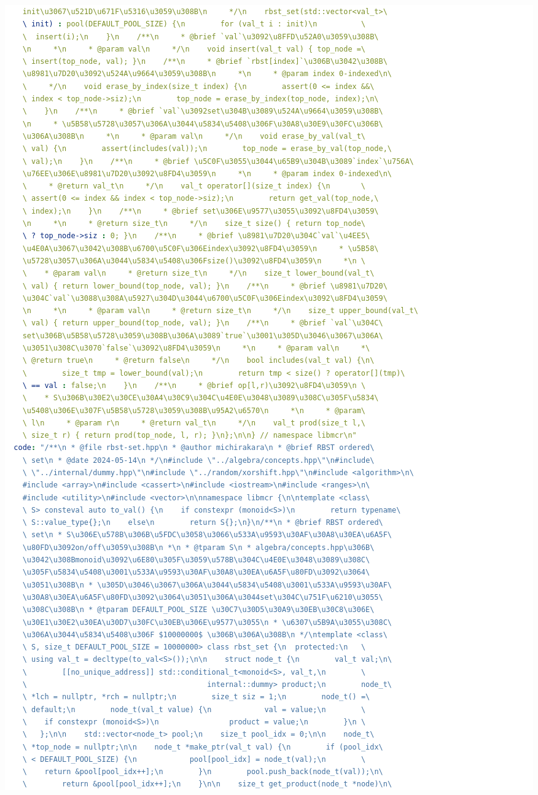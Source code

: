 ```yaml
    init\u3067\u521D\u671F\u5316\u3059\u308B\n     */\n    rbst_set(std::vector<val_t>\
    \ init) : pool(DEFAULT_POOL_SIZE) {\n        for (val_t i : init)\n          \
    \  insert(i);\n    }\n    /**\n     * @brief `val`\u3092\u8FFD\u52A0\u3059\u308B\
    \n     *\n     * @param val\n     */\n    void insert(val_t val) { top_node =\
    \ insert(top_node, val); }\n    /**\n     * @brief `rbst[index]`\u306B\u3042\u308B\
    \u8981\u7D20\u3092\u524A\u9664\u3059\u308B\n     *\n     * @param index 0-indexed\n\
    \     */\n    void erase_by_index(size_t index) {\n        assert(0 <= index &&\
    \ index < top_node->siz);\n        top_node = erase_by_index(top_node, index);\n\
    \    }\n    /**\n     * @brief `val`\u3092set\u304B\u3089\u524A\u9664\u3059\u308B\
    \n     * \u5B58\u5728\u3057\u306A\u3044\u5834\u5408\u306F\u30A8\u30E9\u30FC\u306B\
    \u306A\u308B\n     *\n     * @param val\n     */\n    void erase_by_val(val_t\
    \ val) {\n        assert(includes(val));\n        top_node = erase_by_val(top_node,\
    \ val);\n    }\n    /**\n     * @brief \u5C0F\u3055\u3044\u65B9\u304B\u3089`index`\u756A\
    \u76EE\u306E\u8981\u7D20\u3092\u8FD4\u3059\n     *\n     * @param index 0-indexed\n\
    \     * @return val_t\n     */\n    val_t operator[](size_t index) {\n       \
    \ assert(0 <= index && index < top_node->siz);\n        return get_val(top_node,\
    \ index);\n    }\n    /**\n     * @brief set\u306E\u9577\u3055\u3092\u8FD4\u3059\
    \n     *\n     * @return size_t\n     */\n    size_t size() { return top_node\
    \ ? top_node->siz : 0; }\n    /**\n     * @brief \u8981\u7D20\u304C`val`\u4EE5\
    \u4E0A\u3067\u3042\u308B\u6700\u5C0F\u306Eindex\u3092\u8FD4\u3059\n     * \u5B58\
    \u5728\u3057\u306A\u3044\u5834\u5408\u306Fsize()\u3092\u8FD4\u3059\n     *\n \
    \    * @param val\n     * @return size_t\n     */\n    size_t lower_bound(val_t\
    \ val) { return lower_bound(top_node, val); }\n    /**\n     * @brief \u8981\u7D20\
    \u304C`val`\u3088\u308A\u5927\u304D\u3044\u6700\u5C0F\u306Eindex\u3092\u8FD4\u3059\
    \n     *\n     * @param val\n     * @return size_t\n     */\n    size_t upper_bound(val_t\
    \ val) { return upper_bound(top_node, val); }\n    /**\n     * @brief `val`\u304C\
    set\u306B\u5B58\u5728\u3059\u308B\u306A\u3089`true`\u3001\u305D\u3046\u3067\u306A\
    \u3051\u308C\u3070`false`\u3092\u8FD4\u3059\n     *\n     * @param val\n     *\
    \ @return true\n     * @return false\n     */\n    bool includes(val_t val) {\n\
    \        size_t tmp = lower_bound(val);\n        return tmp < size() ? operator[](tmp)\
    \ == val : false;\n    }\n    /**\n     * @brief op[l,r)\u3092\u8FD4\u3059\n \
    \    * S\u306B\u30E2\u30CE\u30A4\u30C9\u304C\u4E0E\u3048\u3089\u308C\u305F\u5834\
    \u5408\u306E\u307F\u5B58\u5728\u3059\u308B\u95A2\u6570\n     *\n     * @param\
    \ l\n     * @param r\n     * @return val_t\n     */\n    val_t prod(size_t l,\
    \ size_t r) { return prod(top_node, l, r); }\n};\n\n} // namespace libmcr\n"
  code: "/**\n * @file rbst-set.hpp\n * @author michirakara\n * @brief RBST ordered\
    \ set\n * @date 2024-05-14\n */\n#include \"../algebra/concepts.hpp\"\n#include\
    \ \"../internal/dummy.hpp\"\n#include \"../random/xorshift.hpp\"\n#include <algorithm>\n\
    #include <array>\n#include <cassert>\n#include <iostream>\n#include <ranges>\n\
    #include <utility>\n#include <vector>\n\nnamespace libmcr {\n\ntemplate <class\
    \ S> consteval auto to_val() {\n    if constexpr (monoid<S>)\n        return typename\
    \ S::value_type{};\n    else\n        return S{};\n}\n/**\n * @brief RBST ordered\
    \ set\n * S\u306E\u578B\u306B\u5FDC\u3058\u3066\u533A\u9593\u30AF\u30A8\u30EA\u6A5F\
    \u80FD\u3092on/off\u3059\u308B\n *\n * @tparam S\n * algebra/concepts.hpp\u306B\
    \u3042\u308Bmonoid\u3092\u6E80\u305F\u3059\u578B\u304C\u4E0E\u3048\u3089\u308C\
    \u305F\u5834\u5408\u3001\u533A\u9593\u30AF\u30A8\u30EA\u6A5F\u80FD\u3092\u3064\
    \u3051\u308B\n * \u305D\u3046\u3067\u306A\u3044\u5834\u5408\u3001\u533A\u9593\u30AF\
    \u30A8\u30EA\u6A5F\u80FD\u3092\u3064\u3051\u306A\u3044set\u304C\u751F\u6210\u3055\
    \u308C\u308B\n * @tparam DEFAULT_POOL_SIZE \u30C7\u30D5\u30A9\u30EB\u30C8\u306E\
    \u30E1\u30E2\u30EA\u30D7\u30FC\u30EB\u306E\u9577\u3055\n * \u6307\u5B9A\u3055\u308C\
    \u306A\u3044\u5834\u5408\u306F $10000000$ \u306B\u306A\u308B\n */\ntemplate <class\
    \ S, size_t DEFAULT_POOL_SIZE = 10000000> class rbst_set {\n  protected:\n   \
    \ using val_t = decltype(to_val<S>());\n\n    struct node_t {\n        val_t val;\n\
    \        [[no_unique_address]] std::conditional_t<monoid<S>, val_t,\n        \
    \                                         internal::dummy> product;\n        node_t\
    \ *lch = nullptr, *rch = nullptr;\n        size_t siz = 1;\n        node_t() =\
    \ default;\n        node_t(val_t value) {\n            val = value;\n        \
    \    if constexpr (monoid<S>)\n                product = value;\n        }\n \
    \   };\n\n    std::vector<node_t> pool;\n    size_t pool_idx = 0;\n\n    node_t\
    \ *top_node = nullptr;\n\n    node_t *make_ptr(val_t val) {\n        if (pool_idx\
    \ < DEFAULT_POOL_SIZE) {\n            pool[pool_idx] = node_t(val);\n        \
    \    return &pool[pool_idx++];\n        }\n        pool.push_back(node_t(val));\n\
    \        return &pool[pool_idx++];\n    }\n\n    size_t get_product(node_t *node)\n\
```